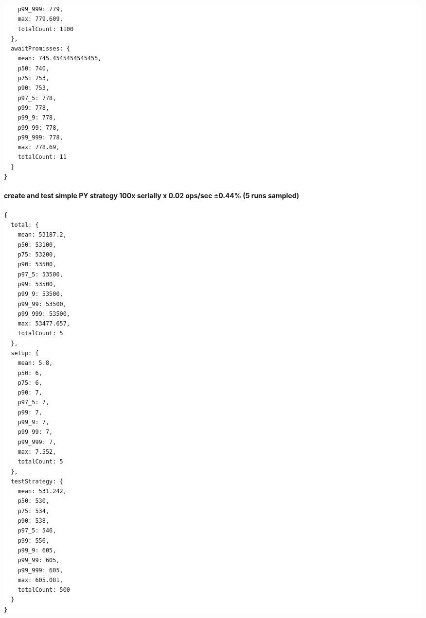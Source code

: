 ```
    p99_999: 779,
    max: 779.609,
    totalCount: 1100
  },
  awaitPromisses: {
    mean: 745.4545454545455,
    p50: 740,
    p75: 753,
    p90: 753,
    p97_5: 778,
    p99: 778,
    p99_9: 778,
    p99_99: 778,
    p99_999: 778,
    max: 778.69,
    totalCount: 11
  }
}
```
#### create and test simple PY strategy 100x serially x 0.02 ops/sec ±0.44% (5 runs sampled)
```
{
  total: {
    mean: 53187.2,
    p50: 53100,
    p75: 53200,
    p90: 53500,
    p97_5: 53500,
    p99: 53500,
    p99_9: 53500,
    p99_99: 53500,
    p99_999: 53500,
    max: 53477.657,
    totalCount: 5
  },
  setup: {
    mean: 5.8,
    p50: 6,
    p75: 6,
    p90: 7,
    p97_5: 7,
    p99: 7,
    p99_9: 7,
    p99_99: 7,
    p99_999: 7,
    max: 7.552,
    totalCount: 5
  },
  testStrategy: {
    mean: 531.242,
    p50: 530,
    p75: 534,
    p90: 538,
    p97_5: 546,
    p99: 556,
    p99_9: 605,
    p99_99: 605,
    p99_999: 605,
    max: 605.081,
    totalCount: 500
  }
}
```